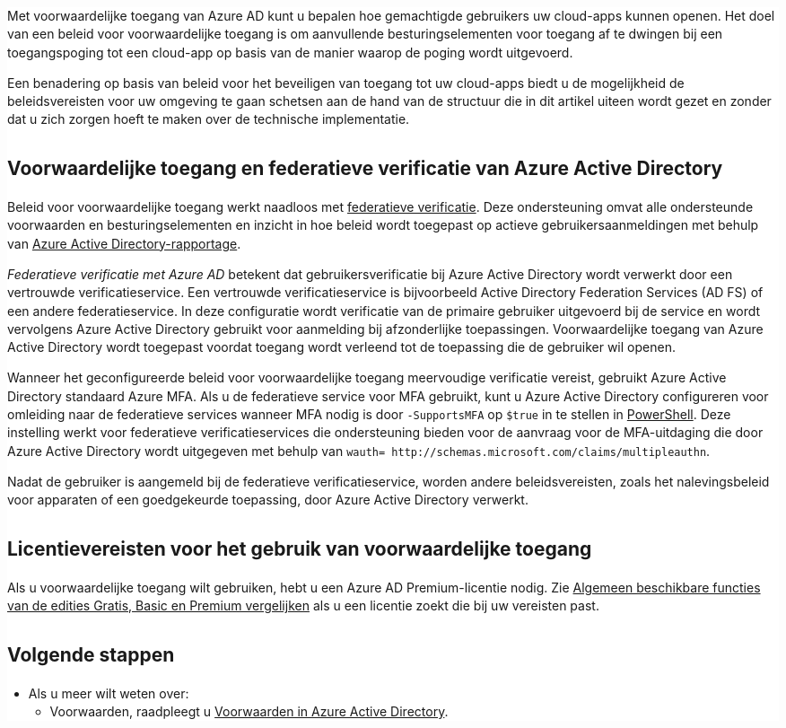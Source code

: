 Met voorwaardelijke toegang van Azure AD kunt u bepalen hoe gemachtigde gebruikers uw cloud-apps kunnen openen. Het doel van een beleid voor voorwaardelijke toegang is om aanvullende besturingselementen voor toegang af te dwingen bij een toegangspoging tot een cloud-app op basis van de manier waarop de poging wordt uitgevoerd.

Een benadering op basis van beleid voor het beveiligen van toegang tot uw cloud-apps biedt u de mogelijkheid de beleidsvereisten voor uw omgeving te gaan schetsen aan de hand van de structuur die in dit artikel uiteen wordt gezet en zonder dat u zich zorgen hoeft te maken over de technische implementatie. 


## <a name="azure-ad-conditional-access-and-federated-authentication"></a>Voorwaardelijke toegang en federatieve verificatie van Azure Active Directory

Beleid voor voorwaardelijke toegang werkt naadloos met [federatieve verificatie](../../security/azure-ad-choose-authn.md#federated-authentication). Deze ondersteuning omvat alle ondersteunde voorwaarden en besturingselementen en inzicht in hoe beleid wordt toegepast op actieve gebruikersaanmeldingen met behulp van [Azure Active Directory-rapportage](../reports-monitoring/concept-sign-ins.md).

*Federatieve verificatie met Azure AD* betekent dat gebruikersverificatie bij Azure Active Directory wordt verwerkt door een vertrouwde verificatieservice. Een vertrouwde verificatieservice is bijvoorbeeld Active Directory Federation Services (AD FS) of een andere federatieservice. In deze configuratie wordt verificatie van de primaire gebruiker uitgevoerd bij de service en wordt vervolgens Azure Active Directory gebruikt voor aanmelding bij afzonderlijke toepassingen. Voorwaardelijke toegang van Azure Active Directory wordt toegepast voordat toegang wordt verleend tot de toepassing die de gebruiker wil openen. 

Wanneer het geconfigureerde beleid voor voorwaardelijke toegang meervoudige verificatie vereist, gebruikt Azure Active Directory standaard Azure MFA. Als u de federatieve service voor MFA gebruikt, kunt u Azure Active Directory configureren voor omleiding naar de federatieve services wanneer MFA nodig is door `-SupportsMFA` op `$true` in te stellen in [PowerShell](https://docs.microsoft.com/powershell/module/msonline/set-msoldomainfederationsettings). Deze instelling werkt voor federatieve verificatieservices die ondersteuning bieden voor de aanvraag voor de MFA-uitdaging die door Azure Active Directory wordt uitgegeven met behulp van `wauth= http://schemas.microsoft.com/claims/multipleauthn`.

Nadat de gebruiker is aangemeld bij de federatieve verificatieservice, worden andere beleidsvereisten, zoals het nalevingsbeleid voor apparaten of een goedgekeurde toepassing, door Azure Active Directory verwerkt.

## <a name="license-requirements-for-using-conditional-access"></a>Licentievereisten voor het gebruik van voorwaardelijke toegang

Als u voorwaardelijke toegang wilt gebruiken, hebt u een Azure AD Premium-licentie nodig. Zie [Algemeen beschikbare functies van de edities Gratis, Basic en Premium vergelijken](https://azure.microsoft.com/pricing/details/active-directory/) als u een licentie zoekt die bij uw vereisten past.


## <a name="next-steps"></a>Volgende stappen

- Als u meer wilt weten over:
    - Voorwaarden, raadpleegt u [Voorwaarden in Azure Active Directory](conditions.md).

